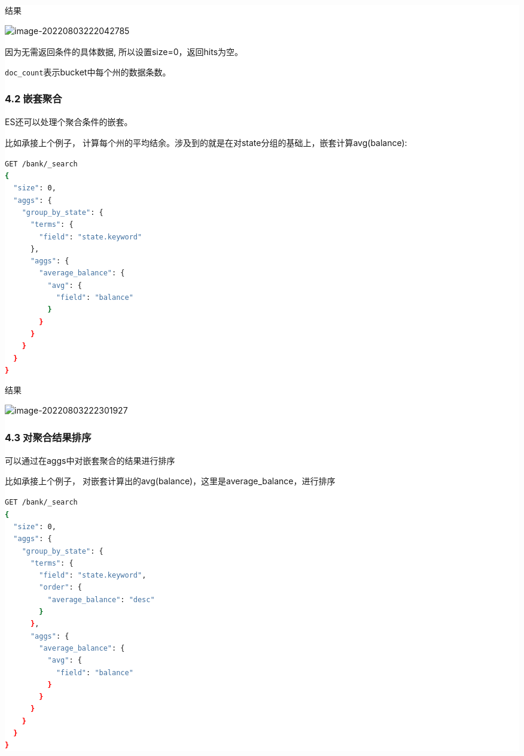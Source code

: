 结果

![image-20220803222042785](https://cdn.jsdelivr.net/gh/MrJackC/PicGoImages/other/202403121433175.png)

因为无需返回条件的具体数据, 所以设置size=0，返回hits为空。

`doc_count`表示bucket中每个州的数据条数。

### 4.2 嵌套聚合

ES还可以处理个聚合条件的嵌套。

比如承接上个例子， 计算每个州的平均结余。涉及到的就是在对state分组的基础上，嵌套计算avg(balance):

```bash
GET /bank/_search
{
  "size": 0,
  "aggs": {
    "group_by_state": {
      "terms": {
        "field": "state.keyword"
      },
      "aggs": {
        "average_balance": {
          "avg": {
            "field": "balance"
          }
        }
      }
    }
  }
}
```

结果

![image-20220803222301927](https://cdn.jsdelivr.net/gh/MrJackC/PicGoImages/other/202403121433213.png)

### 4.3 对聚合结果排序

可以通过在aggs中对嵌套聚合的结果进行排序

比如承接上个例子， 对嵌套计算出的avg(balance)，这里是average_balance，进行排序

```bash
GET /bank/_search
{
  "size": 0,
  "aggs": {
    "group_by_state": {
      "terms": {
        "field": "state.keyword",
        "order": {
          "average_balance": "desc"
        }
      },
      "aggs": {
        "average_balance": {
          "avg": {
            "field": "balance"
          }
        }
      }
    }
  }
}
```